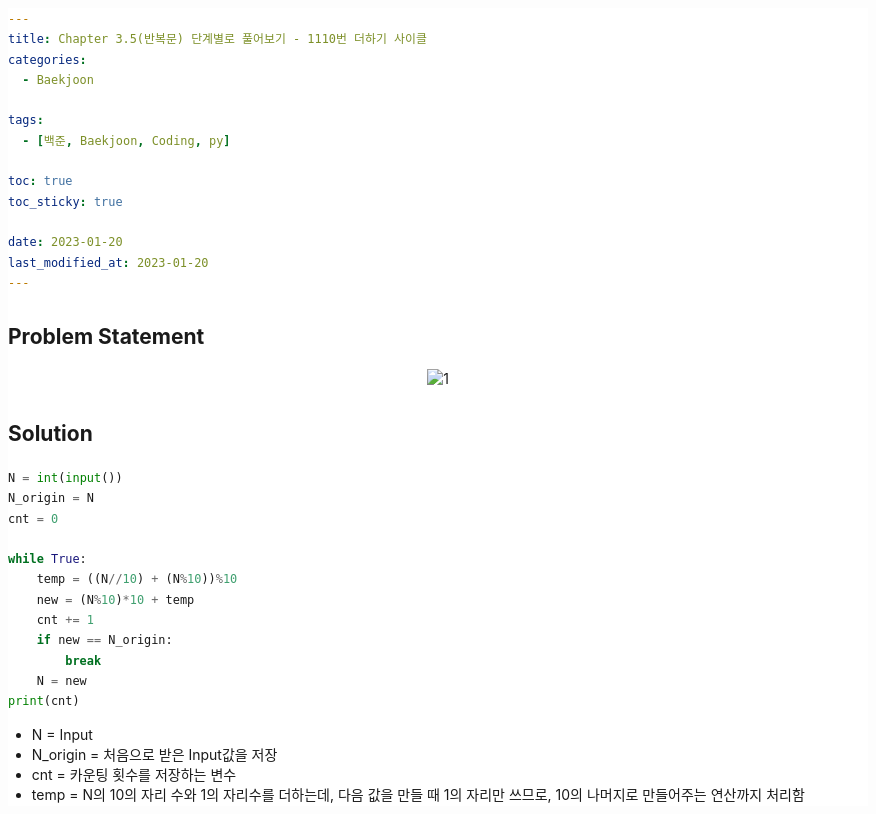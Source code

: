 ```yaml
---
title: Chapter 3.5(반복문) 단계별로 풀어보기 - 1110번 더하기 사이클
categories: 
  - Baekjoon

tags:
  - [백준, Baekjoon, Coding, py]

toc: true
toc_sticky: true

date: 2023-01-20
last_modified_at: 2023-01-20 
---
```


## Problem Statement

<p align="center">
<img width="100%" alt="1" src="https://user-images.githubusercontent.com/111734605/213636952-f0853e67-d541-44f0-b2ad-9ab77f443115.png">
</p>

## Solution

```python
N = int(input())
N_origin = N
cnt = 0

while True:
    temp = ((N//10) + (N%10))%10
    new = (N%10)*10 + temp
    cnt += 1
    if new == N_origin:
        break
    N = new
print(cnt)       
```

- N = Input
- N_origin = 처음으로 받은 Input값을 저장
- cnt = 카운팅 횟수를 저장하는 변수
- temp = N의 10의 자리 수와 1의 자리수를 더하는데, 다음 값을 만들 때 1의 자리만 쓰므로, 10의 나머지로 만들어주는 연산까지 처리함 
